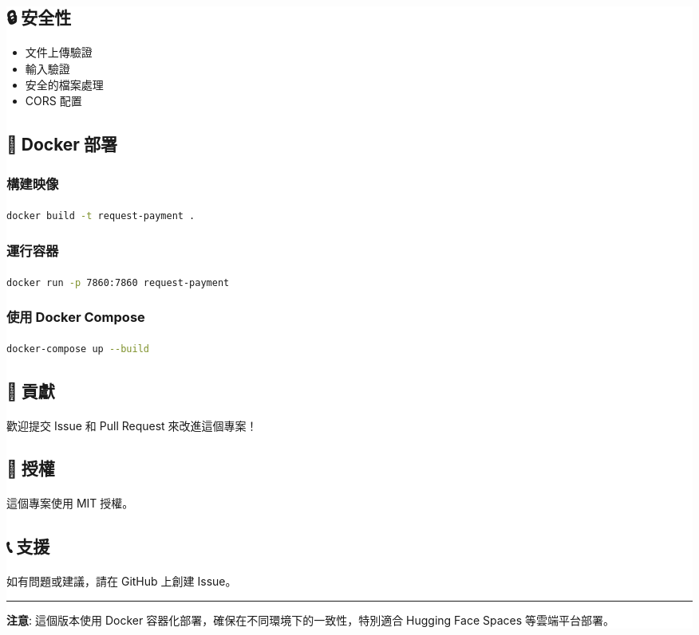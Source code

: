 ## 🔒 安全性

- 文件上傳驗證
- 輸入驗證
- 安全的檔案處理
- CORS 配置

## 🐳 Docker 部署

### 構建映像
```bash
docker build -t request-payment .
```

### 運行容器
```bash
docker run -p 7860:7860 request-payment
```

### 使用 Docker Compose
```bash
docker-compose up --build
```

## 🤝 貢獻

歡迎提交 Issue 和 Pull Request 來改進這個專案！

## 📄 授權

這個專案使用 MIT 授權。

## 📞 支援

如有問題或建議，請在 GitHub 上創建 Issue。

---

**注意**: 這個版本使用 Docker 容器化部署，確保在不同環境下的一致性，特別適合 Hugging Face Spaces 等雲端平台部署。
